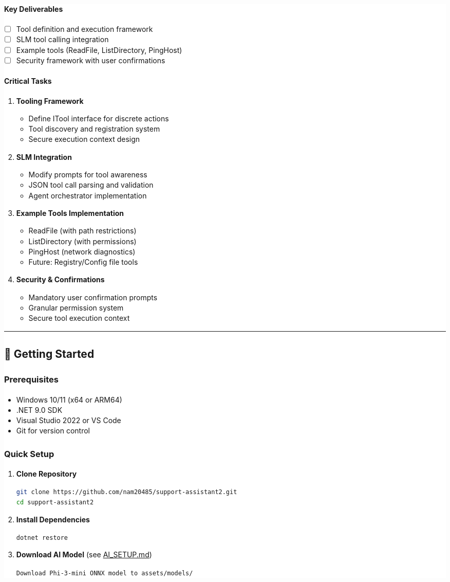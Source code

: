 #### Key Deliverables
- [ ] Tool definition and execution framework
- [ ] SLM tool calling integration
- [ ] Example tools (ReadFile, ListDirectory, PingHost)
- [ ] Security framework with user confirmations

#### Critical Tasks
1. **Tooling Framework**
   - Define ITool interface for discrete actions
   - Tool discovery and registration system
   - Secure execution context design

2. **SLM Integration**
   - Modify prompts for tool awareness
   - JSON tool call parsing and validation
   - Agent orchestrator implementation

3. **Example Tools Implementation**
   - ReadFile (with path restrictions)
   - ListDirectory (with permissions)
   - PingHost (network diagnostics)
   - Future: Registry/Config file tools

4. **Security & Confirmations**
   - Mandatory user confirmation prompts
   - Granular permission system
   - Secure tool execution context

---

## 🚀 Getting Started

### Prerequisites
- Windows 10/11 (x64 or ARM64)
- .NET 9.0 SDK
- Visual Studio 2022 or VS Code
- Git for version control

### Quick Setup
1. **Clone Repository**
   ```bash
   git clone https://github.com/nam20485/support-assistant2.git
   cd support-assistant2
   ```

2. **Install Dependencies**
   ```bash
   dotnet restore
   ```

3. **Download AI Model** (see [AI_SETUP.md](docs/AI_SETUP.md))
   ```
   Download Phi-3-mini ONNX model to assets/models/
   ```
